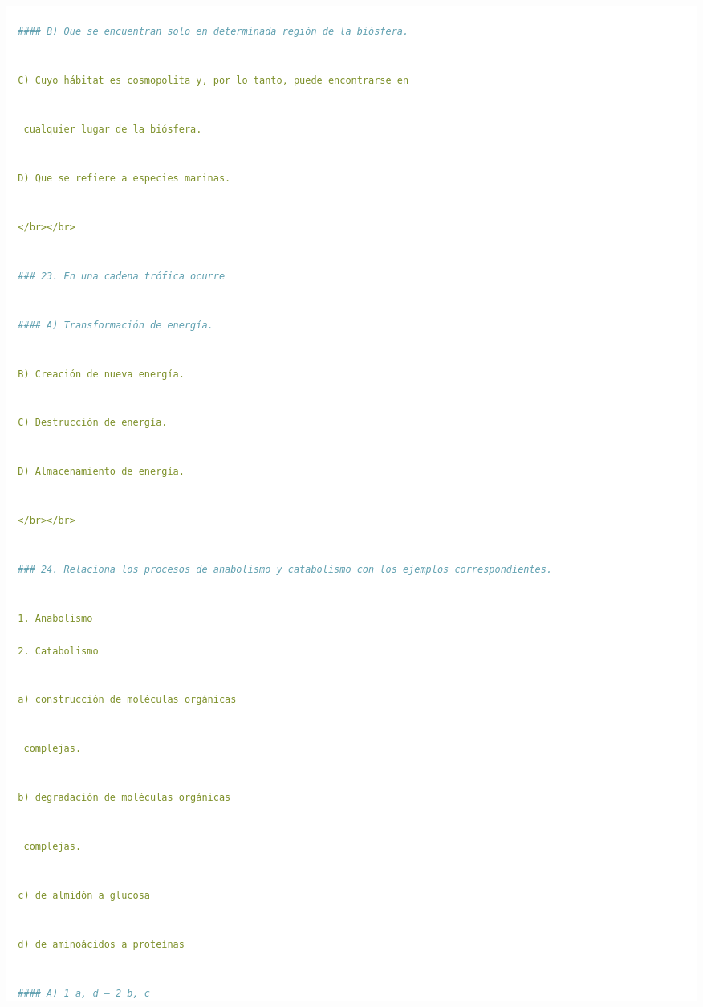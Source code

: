 ```yaml

  #### B) Que se encuentran solo en determinada región de la biósfera.


  C) Cuyo hábitat es cosmopolita y, por lo tanto, puede encontrarse en


   cualquier lugar de la biósfera.


  D) Que se refiere a especies marinas.


  </br></br>


  ### 23. En una cadena trófica ocurre


  #### A) Transformación de energía.


  B) Creación de nueva energía.


  C) Destrucción de energía.


  D) Almacenamiento de energía.


  </br></br>


  ### 24. Relaciona los procesos de anabolismo y catabolismo con los ejemplos correspondientes.


  1. Anabolismo

  2. Catabolismo


  a) construcción de moléculas orgánicas


   complejas.


  b) degradación de moléculas orgánicas


   complejas.


  c) de almidón a glucosa


  d) de aminoácidos a proteínas


  #### A) 1 a, d – 2 b, c


```